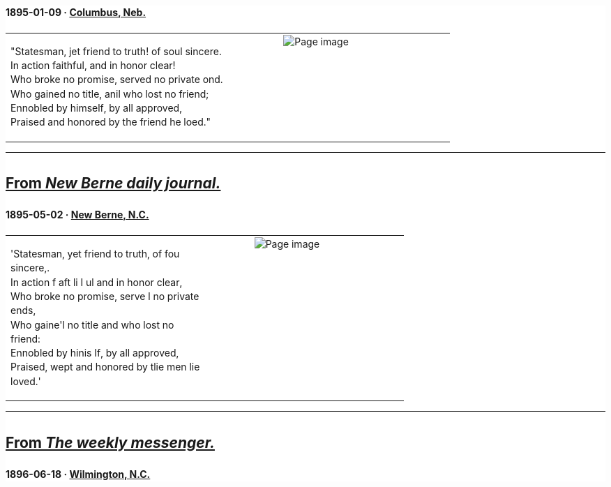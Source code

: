 #### 1895-01-09 &middot; [Columbus, Neb.](http://dbpedia.org/resource/Columbus%2C_Nebraska)

<table style="width: 100%;"><tr><td style="width: 50%">

  
  
&quot;Statesman, jet friend to truth! of soul sincere.  
In action faithful, and in honor clear!  
Who broke no promise, served no private ond.  
Who gained no title, anil who lost no friend;  
Ennobled by himself, by all approved,  
Praised and honored by the friend he loed.&quot;
</td><td style="width: 50%; max-height: 75%; margin: auto; display: block;">
<img alt="Page image" src="https://tile.loc.gov/image-services/iiif/service:ndnp:nbu:batch_nbu_abbott_ver01:data:sn95073194:00206539276:1895010901:0619/pct:22.217784877529287,46.91358024691358,14.084132055378062,2.602880658436214/!600,600/0/default.jpg"/>
</td>
</tr></table>

---

## [From _New Berne daily journal._](https://newspapers.digitalnc.org/lccn/sn93065770/1895-05-02/ed-1/seq-3/)

#### 1895-05-02 &middot; [New Berne, N.C.](http://dbpedia.org/resource/New_Bern%2C_North_Carolina)

<table style="width: 100%;"><tr><td style="width: 50%">

  
&#x27;Statesman, yet friend to truth, of fou  
sincere,.  
In action f aft li I ul and in honor clear,  
Who broke no promise, serve l no private  
ends,  
Who gaine&#x27;l no title and who lost no  
friend:  
Ennobled by hinis If, by all approved,  
Praised, wept and honored by tlie men lie  
loved.&#x27;
</td><td style="width: 50%; max-height: 75%; margin: auto; display: block;">
<img alt="Page image" src="https://newspapers.digitalnc.org/images/iiif/batch_ncu_DaJoNB35n_ver01%2Fdata%2F1895050201%2F1059.jp2/pct:29.24187725631769,7.112068965517241,12.592907198980676,5.080049261083744/!600,600/0/default.jpg"/>
</td>
</tr></table>

---

## [From _The weekly messenger._](https://newspapers.digitalnc.org/lccn/sn91068366/1896-06-18/ed-1/seq-2/)

#### 1896-06-18 &middot; [Wilmington, N.C.](http://dbpedia.org/resource/Wilmington%2C_North_Carolina)
